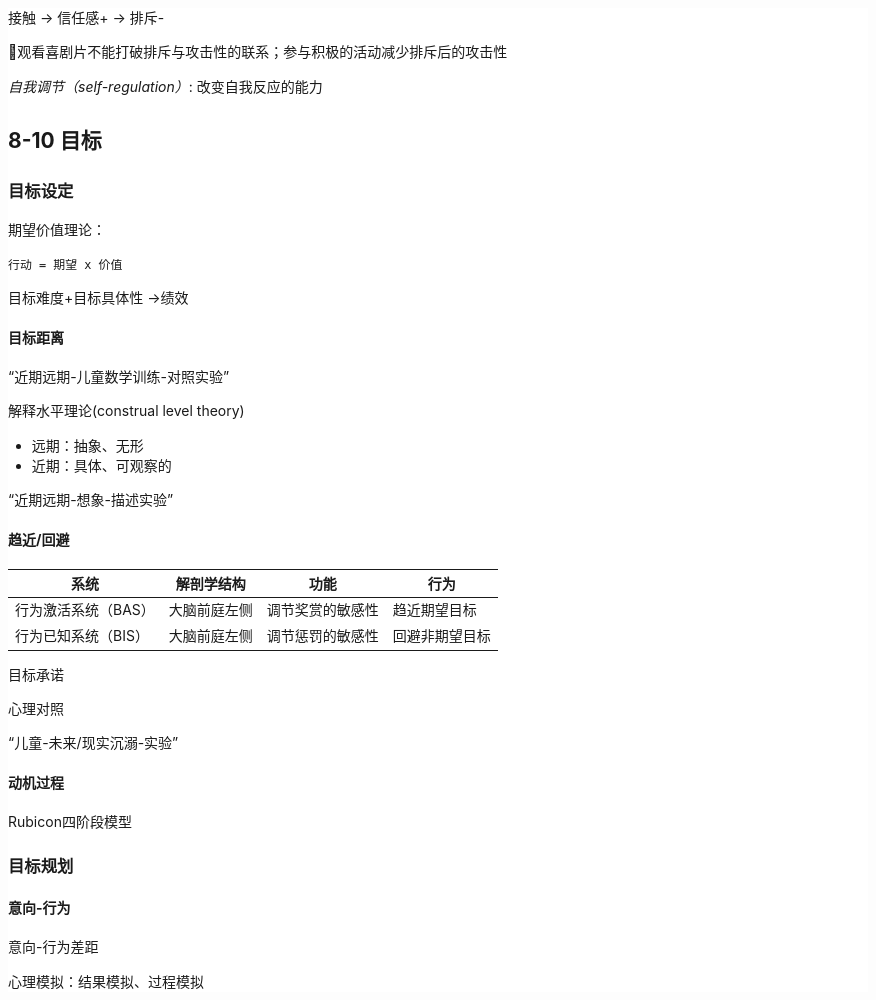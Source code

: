 接触 -> 信任感+  ->  排斥-

:cookie:观看喜剧片不能打破排斥与攻击性的联系；参与积极的活动减少排斥后的攻击性

*自我调节（self-regulation）*: 改变自我反应的能力


## 8-10 目标

### 目标设定

期望价值理论：
```
行动 = 期望 x 价值
```

目标难度+目标具体性 ->绩效


#### 目标距离

“近期远期-儿童数学训练-对照实验”

解释水平理论(construal level theory)

- 远期：抽象、无形
- 近期：具体、可观察的

“近期远期-想象-描述实验”


#### 趋近/回避

| 系统 | 解剖学结构 | 功能 | 行为 |
| ---- | ---------- | ---- | ---- |
|      行为激活系统（BAS）|       大脑前庭左侧      |  调节奖赏的敏感性    | 趋近期望目标 |
|行为已知系统（BIS）|大脑前庭左侧 |调节惩罚的敏感性| 回避非期望目标 |


目标承诺


心理对照

“儿童-未来/现实沉溺-实验”


#### 动机过程

Rubicon四阶段模型


### 目标规划

#### 意向-行为

意向-行为差距

心理模拟：结果模拟、过程模拟
